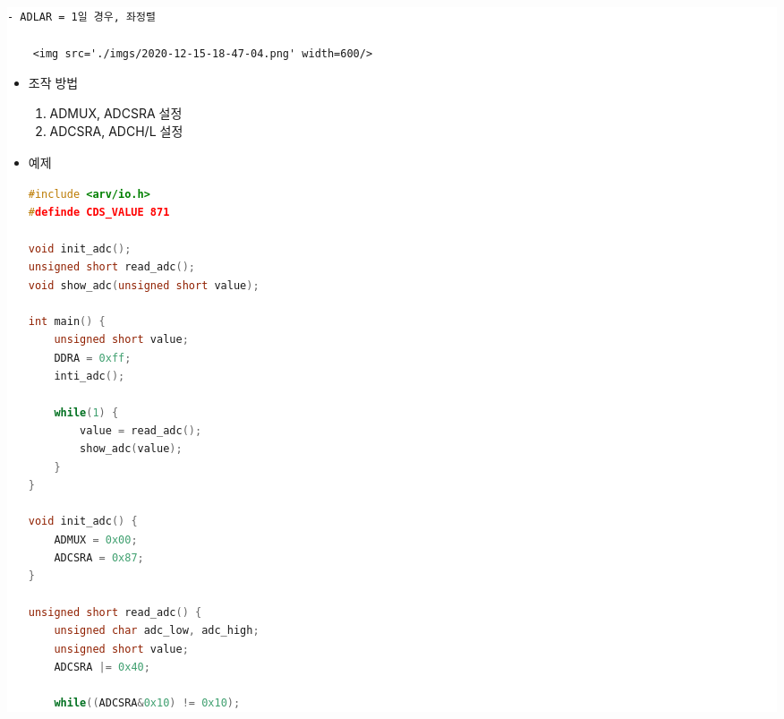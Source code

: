     - ADLAR = 1일 경우, 좌정렬

        <img src='./imgs/2020-12-15-18-47-04.png' width=600/>

* 조작 방법
    1. ADMUX, ADCSRA 설정
    2. ADCSRA, ADCH/L 설정

* 예제
    ```c++
    #include <arv/io.h>
    #definde CDS_VALUE 871

    void init_adc();
    unsigned short read_adc();
    void show_adc(unsigned short value);

    int main() {
        unsigned short value;
        DDRA = 0xff;
        inti_adc();

        while(1) {
            value = read_adc();
            show_adc(value);
        }
    }

    void init_adc() {
        ADMUX = 0x00;
        ADCSRA = 0x87;
    }

    unsigned short read_adc() {
        unsigned char adc_low, adc_high;
        unsigned short value;
        ADCSRA |= 0x40;

        while((ADCSRA&0x10) != 0x10);
